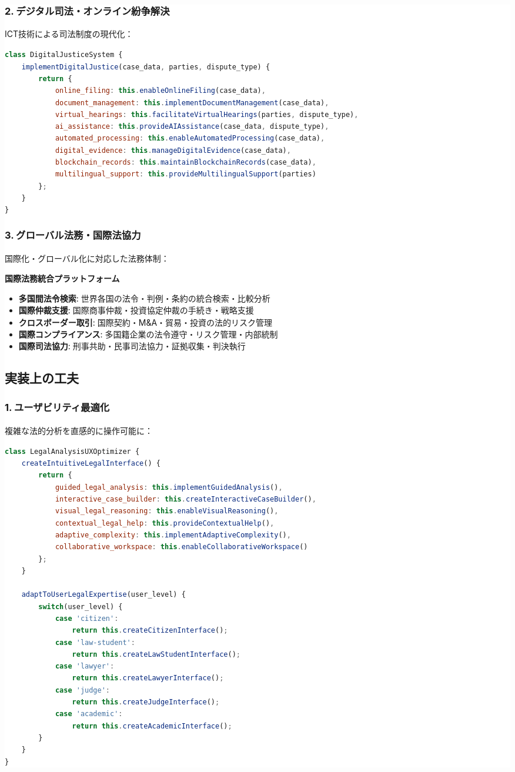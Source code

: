 ### 2. デジタル司法・オンライン紛争解決
ICT技術による司法制度の現代化：

```javascript
class DigitalJusticeSystem {
    implementDigitalJustice(case_data, parties, dispute_type) {
        return {
            online_filing: this.enableOnlineFiling(case_data),
            document_management: this.implementDocumentManagement(case_data),
            virtual_hearings: this.facilitateVirtualHearings(parties, dispute_type),
            ai_assistance: this.provideAIAssistance(case_data, dispute_type),
            automated_processing: this.enableAutomatedProcessing(case_data),
            digital_evidence: this.manageDigitalEvidence(case_data),
            blockchain_records: this.maintainBlockchainRecords(case_data),
            multilingual_support: this.provideMultilingualSupport(parties)
        };
    }
}
```

### 3. グローバル法務・国際法協力
国際化・グローバル化に対応した法務体制：

**国際法務統合プラットフォーム**
- **多国間法令検索**: 世界各国の法令・判例・条約の統合検索・比較分析
- **国際仲裁支援**: 国際商事仲裁・投資協定仲裁の手続き・戦略支援
- **クロスボーダー取引**: 国際契約・M&A・貿易・投資の法的リスク管理
- **国際コンプライアンス**: 多国籍企業の法令遵守・リスク管理・内部統制
- **国際司法協力**: 刑事共助・民事司法協力・証拠収集・判決執行

## 実装上の工夫

### 1. ユーザビリティ最適化
複雑な法的分析を直感的に操作可能に：

```javascript
class LegalAnalysisUXOptimizer {
    createIntuitiveLegalInterface() {
        return {
            guided_legal_analysis: this.implementGuidedAnalysis(),
            interactive_case_builder: this.createInteractiveCaseBuilder(),
            visual_legal_reasoning: this.enableVisualReasoning(),
            contextual_legal_help: this.provideContextualHelp(),
            adaptive_complexity: this.implementAdaptiveComplexity(),
            collaborative_workspace: this.enableCollaborativeWorkspace()
        };
    }
    
    adaptToUserLegalExpertise(user_level) {
        switch(user_level) {
            case 'citizen':
                return this.createCitizenInterface();
            case 'law-student':
                return this.createLawStudentInterface();
            case 'lawyer':
                return this.createLawyerInterface();
            case 'judge':
                return this.createJudgeInterface();
            case 'academic':
                return this.createAcademicInterface();
        }
    }
}
```
